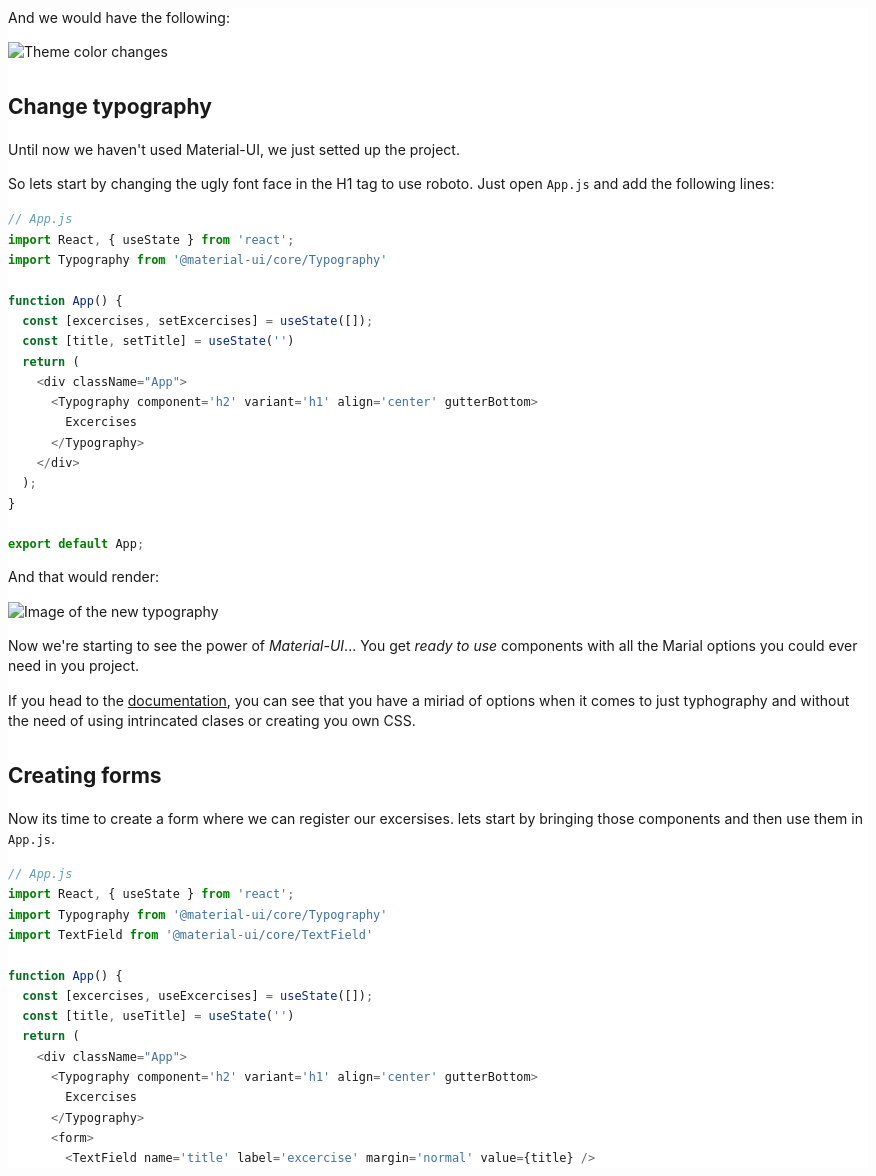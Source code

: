 And we would have the following:

![Theme color changes](:storage/92b4a944-ba77-4622-bf31-6c216be5b7ac/0997487f.png)




## Change typography

Until now we haven't used Material-UI, we just setted up the project.

So lets start by changing the ugly font face in the H1 tag to use roboto. Just open `App.js` and add the following lines:

```js {3,10}
// App.js
import React, { useState } from 'react';
import Typography from '@material-ui/core/Typography'

function App() {
  const [excercises, setExcercises] = useState([]);
  const [title, setTitle] = useState('')
  return (
    <div className="App">
      <Typography component='h2' variant='h1' align='center' gutterBottom>
        Excercises
      </Typography>
    </div>
  );
}

export default App;

```

And that would render:

![Image of the new typography]()

Now we're starting to see the power of _Material-UI_... You get _ready to use_ components with all the Marial options you could ever need in you project.

If you head to the  [documentation](https://v3.material-ui.com/api/typography/), you can see that you have a miriad of options when it comes to just typhography and without the need of using intrincated clases or creating you own CSS.

## Creating forms

Now its time to create a form where we can register our excersises. lets start by bringing those components and then use them in `App.js`.

```js {4,13-15}
// App.js
import React, { useState } from 'react';
import Typography from '@material-ui/core/Typography'
import TextField from '@material-ui/core/TextField'

function App() {
  const [excercises, useExcercises] = useState([]);
  const [title, useTitle] = useState('')
  return (
    <div className="App">
      <Typography component='h2' variant='h1' align='center' gutterBottom>
        Excercises
      </Typography>
      <form>
        <TextField name='title' label='excercise' margin='normal' value={title} />
```